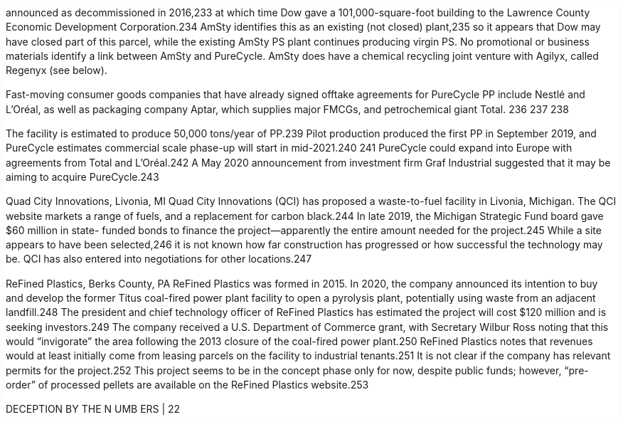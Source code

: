 announced as decommissioned in 2016,233 at which time Dow
gave a 101,000-square-foot building to the Lawrence County
Economic Development Corporation.234 AmSty identifies this
as an existing (not closed) plant,235 so it appears that Dow
may have closed part of this parcel, while the existing AmSty
PS plant continues producing virgin PS. No promotional
or business materials identify a link between AmSty and
PureCycle. AmSty does have a chemical recycling joint
venture with Agilyx, called Regenyx (see below).

Fast-moving consumer goods companies that have already
signed offtake agreements for PureCycle PP include Nestlé
and L’Oréal, as well as packaging company Aptar, which
supplies major FMCGs, and petrochemical giant Total. 236 237 238

The facility is estimated to produce 50,000 tons/year of
PP.239 Pilot production produced the first PP in September
2019, and PureCycle estimates commercial scale phase-up
will start in mid-2021.240 241 PureCycle could expand into
Europe with agreements from Total and L’Oréal.242 A May
2020 announcement from investment firm Graf Industrial
suggested that it may be aiming to acquire PureCycle.243

Quad City Innovations, Livonia, MI
Quad City Innovations (QCI) has proposed a waste-to-fuel
facility in Livonia, Michigan. The QCI website markets a range
of fuels, and a replacement for carbon black.244 In late 2019,
the Michigan Strategic Fund board gave $60 million in state-
funded bonds to finance the project—apparently the entire
amount needed for the project.245 While a site appears to have
been selected,246 it is not known how far construction has
progressed or how successful the technology may be. QCI has
also entered into negotiations for other locations.247

ReFined Plastics, Berks County, PA
ReFined Plastics was formed in 2015. In 2020, the company
announced its intention to buy and develop the former Titus
coal-fired power plant facility to open a pyrolysis plant,
potentially using waste from an adjacent landfill.248 The
president and chief technology officer of ReFined Plastics has
estimated the project will cost $120 million and is seeking
investors.249 The company received a U.S. Department of
Commerce grant, with Secretary Wilbur Ross noting that this
would “invigorate” the area following the 2013 closure of the
coal-fired power plant.250 ReFined Plastics notes that revenues
would at least initially come from leasing parcels on the
facility to industrial tenants.251 It is not clear if the company
has relevant permits for the project.252 This project seems to
be in the concept phase only for now, despite public funds;
however, “pre-order” of processed pellets are available on the
ReFined Plastics website.253

DECEPTION BY THE N UMB ERS  |  22
